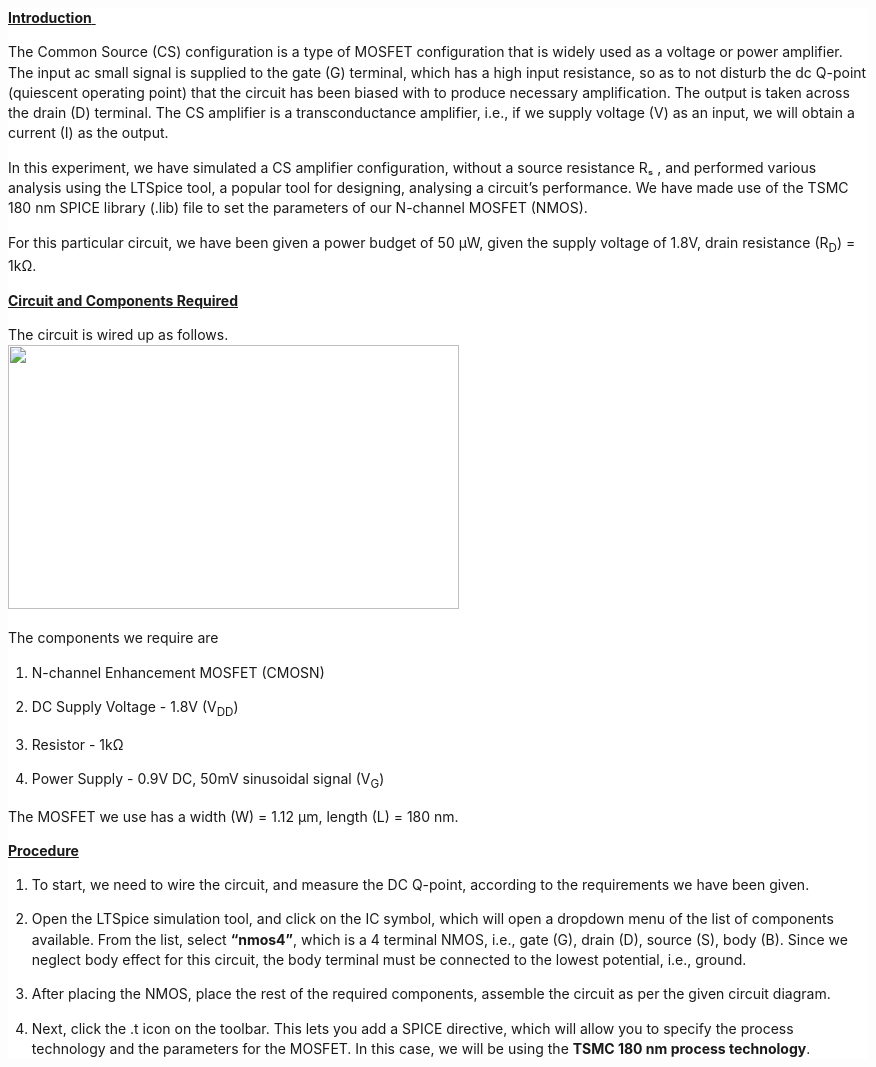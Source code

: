 <u>**Introduction** </u>

The Common Source (CS) configuration is a type of MOSFET configuration
that is widely used as a voltage or power amplifier. The input ac small
signal is supplied to the gate (G) terminal, which has a high input
resistance, so as to not disturb the dc Q-point (quiescent operating
point) that the circuit has been biased with to produce necessary
amplification. The output is taken across the drain (D) terminal. The CS
amplifier is a transconductance amplifier, i.e., if we supply voltage
(V) as an input, we will obtain a current (I) as the output.

In this experiment, we have simulated a CS amplifier configuration,
without a source resistance Rₛ , and performed various analysis using
the LTSpice tool, a popular tool for designing, analysing a circuit’s
performance. We have made use of the TSMC 180 nm SPICE library (.lib)
file to set the parameters of our N-channel MOSFET (NMOS).

For this particular circuit, we have been given a power budget of 50 μW,
given the supply voltage of 1.8V, drain resistance (R<sub>D</sub>) =
1kΩ.

**<u>Circuit and Components Required</u>**

The circuit is wired up as follows.   
<img src="./media/image1.png"
style="width:4.69809in;height:2.74616in" />

The components we require are

1.  N-channel Enhancement MOSFET (CMOSN)

2.  DC Supply Voltage - 1.8V (V<sub>DD</sub>)

3.  Resistor - 1kΩ

4.  Power Supply - 0.9V DC, 50mV sinusoidal signal (V<sub>G</sub>)

The MOSFET we use has a width (W) = 1.12 µm, length (L) = 180 nm.

**<u>Procedure</u>**

1.  To start, we need to wire the circuit, and measure the DC Q-point,
    according to the requirements we have been given.

2.  Open the LTSpice simulation tool, and click on the IC symbol, which
    will open a dropdown menu of the list of components available. From
    the list, select **“nmos4”**, which is a 4 terminal NMOS, i.e., gate
    (G), drain (D), source (S), body (B). Since we neglect body effect
    for this circuit, the body terminal must be connected to the lowest
    potential, i.e., ground.

3.  After placing the NMOS, place the rest of the required components,
    assemble the circuit as per the given circuit diagram.

4.  Next, click the .t icon on the toolbar. This lets you add a SPICE
    directive, which will allow you to specify the process technology
    and the parameters for the MOSFET. In this case, we will be using
    the **TSMC 180 nm process technology**.
